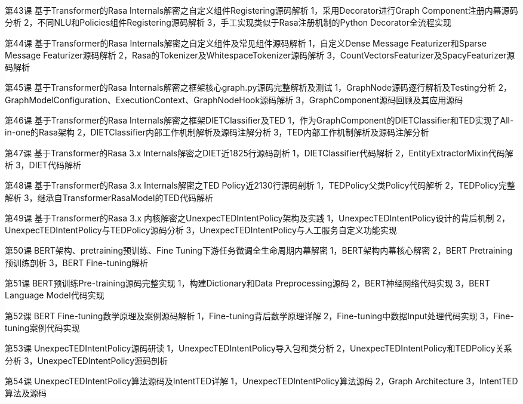 第43课 基于Transformer的Rasa Internals解密之自定义组件Registering源码解析
1，采用Decorator进行Graph Component注册内幕源码分析
2，不同NLU和Policies组件Registering源码解析
3，手工实现类似于Rasa注册机制的Python Decorator全流程实现

第44课 基于Transformer的Rasa Internals解密之自定义组件及常见组件源码解析
1，自定义Dense Message Featurizer和Sparse Message Featurizer源码解析
2，Rasa的Tokenizer及WhitespaceTokenizer源码解析
3，CountVectorsFeaturizer及SpacyFeaturizer源码解析

第45课 基于Transformer的Rasa Internals解密之框架核心graph.py源码完整解析及测试 
1，GraphNode源码逐行解析及Testing分析
2，GraphModelConfiguration、ExecutionContext、GraphNodeHook源码解析
3，GraphComponent源码回顾及其应用源码

第46课 基于Transformer的Rasa Internals解密之框架DIETClassifier及TED
1，作为GraphComponent的DIETClassifier和TED实现了All-in-one的Rasa架构
2，DIETClassifier内部工作机制解析及源码注解分析
3，TED内部工作机制解析及源码注解分析

第47课 基于Transformer的Rasa 3.x Internals解密之DIET近1825行源码剖析
1，DIETClassifier代码解析
2，EntityExtractorMixin代码解析
3，DIET代码解析

第48课 基于Transformer的Rasa 3.x Internals解密之TED Policy近2130行源码剖析
1，TEDPolicy父类Policy代码解析
2，TEDPolicy完整解析
3，继承自TransformerRasaModel的TED代码解析

第49课 基于Transformer的Rasa 3.x 内核解密之UnexpecTEDIntentPolicy架构及实践
1，UnexpecTEDIntentPolicy设计的背后机制
2，UnexpecTEDIntentPolicy与TEDPolicy源码分析
3，UnexpecTEDIntentPolicy与人工服务自定义功能实现

第50课 BERT架构、pretraining预训练、Fine Tuning下游任务微调全生命周期内幕解密
1，BERT架构内幕核心解密
2，BERT Pretraining预训练剖析
3，BERT Fine-tuning解析

第51课 BERT预训练Pre-training源码完整实现
1，构建Dictionary和Data Preprocessing源码
2，BERT神经网络代码实现
3，BERT Language Model代码实现

第52课 BERT Fine-tuning数学原理及案例源码解析
1，Fine-tuning背后数学原理详解
2，Fine-tuning中数据Input处理代码实现
3，Fine-tuning案例代码实现

第53课 UnexpecTEDIntentPolicy源码研读
1，UnexpecTEDIntentPolicy导入包和类分析
2，UnexpecTEDIntentPolicy和TEDPolicy关系分析
3，UnexpecTEDIntentPolicy源码剖析

第54课 UnexpecTEDIntentPolicy算法源码及IntentTED详解
1，UnexpecTEDIntentPolicy算法源码
2，Graph Architecture
3，IntentTED算法及源码
